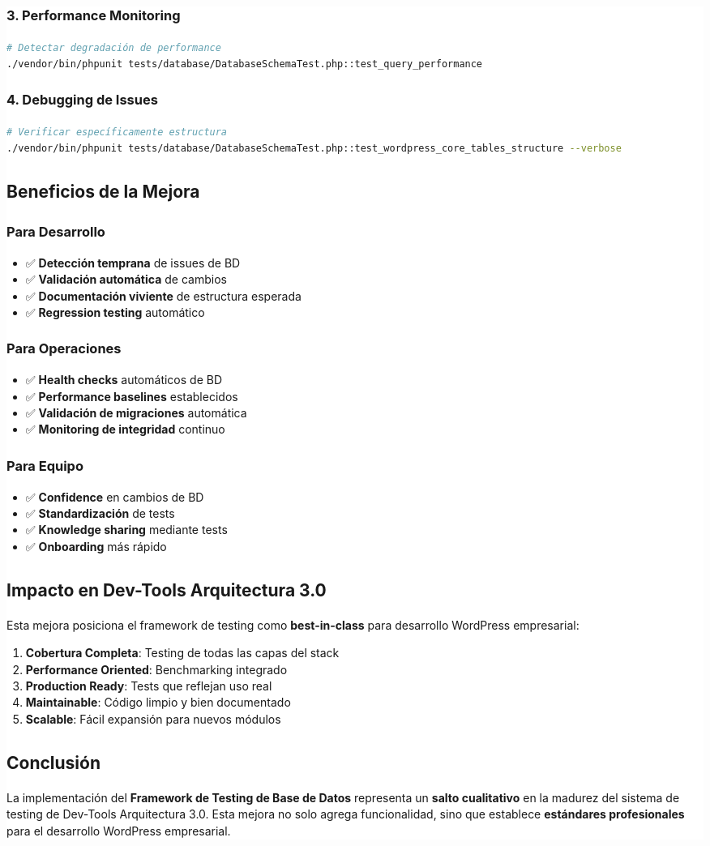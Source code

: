 ### 3. **Performance Monitoring**
```bash
# Detectar degradación de performance
./vendor/bin/phpunit tests/database/DatabaseSchemaTest.php::test_query_performance
```

### 4. **Debugging de Issues**
```bash
# Verificar específicamente estructura
./vendor/bin/phpunit tests/database/DatabaseSchemaTest.php::test_wordpress_core_tables_structure --verbose
```

## Beneficios de la Mejora

### Para Desarrollo
- ✅ **Detección temprana** de issues de BD
- ✅ **Validación automática** de cambios
- ✅ **Documentación viviente** de estructura esperada
- ✅ **Regression testing** automático

### Para Operaciones
- ✅ **Health checks** automáticos de BD
- ✅ **Performance baselines** establecidos
- ✅ **Validación de migraciones** automática
- ✅ **Monitoring de integridad** continuo

### Para Equipo
- ✅ **Confidence** en cambios de BD
- ✅ **Standardización** de tests
- ✅ **Knowledge sharing** mediante tests
- ✅ **Onboarding** más rápido

## Impacto en Dev-Tools Arquitectura 3.0

Esta mejora posiciona el framework de testing como **best-in-class** para desarrollo WordPress empresarial:

1. **Cobertura Completa**: Testing de todas las capas del stack
2. **Performance Oriented**: Benchmarking integrado
3. **Production Ready**: Tests que reflejan uso real
4. **Maintainable**: Código limpio y bien documentado
5. **Scalable**: Fácil expansión para nuevos módulos

## Conclusión

La implementación del **Framework de Testing de Base de Datos** representa un **salto cualitativo** en la madurez del sistema de testing de Dev-Tools Arquitectura 3.0. Esta mejora no solo agrega funcionalidad, sino que establece **estándares profesionales** para el desarrollo WordPress empresarial.
